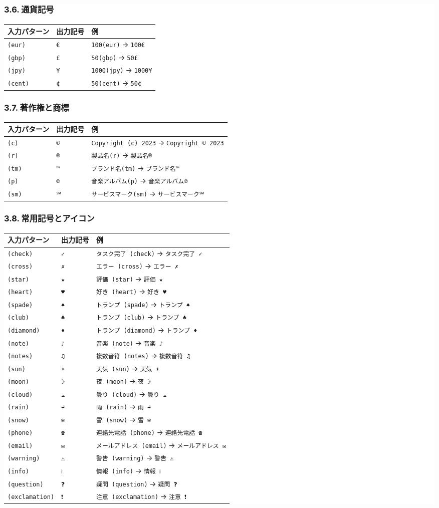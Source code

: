 ### 3.6. 通貨記号

| 入力パターン  | 出力記号 | 例 |
| :-------- | :------- | :--- |
| `(eur)`   | `€`      | `100(eur)` → `100€` |
| `(gbp)`   | `£`      | `50(gbp)` → `50£` |
| `(jpy)`   | `¥`      | `1000(jpy)` → `1000¥` |
| `(cent)`  | `¢`      | `50(cent)` → `50¢` |

### 3.7. 著作権と商標

| 入力パターン      | 出力記号 | 例 |
| :------------ | :------- | :--- |
| `(c)`         | `©`      | `Copyright (c) 2023` → `Copyright © 2023` |
| `(r)`         | `®`      | `製品名(r)` → `製品名®` |
| `(tm)`        | `™`      | `ブランド名(tm)` → `ブランド名™` |
| `(p)`         | `℗`      | `音楽アルバム(p)` → `音楽アルバム℗` |
| `(sm)`        | `℠`      | `サービスマーク(sm)` → `サービスマーク℠` |

### 3.8. 常用記号とアイコン

| 入力パターン      | 出力記号 | 例 |
| :------------ | :------- | :--- |
| `(check)`     | `✓`      | `タスク完了 (check)` → `タスク完了 ✓` |
| `(cross)`     | `✗`      | `エラー (cross)` → `エラー ✗` |
| `(star)`      | `★`      | `評価 (star)` → `評価 ★` |
| `(heart)`     | `♥`      | `好き (heart)` → `好き ♥` |
| `(spade)`     | `♠`      | `トランプ (spade)` → `トランプ ♠` |
| `(club)`      | `♣`      | `トランプ (club)` → `トランプ ♣` |
| `(diamond)`   | `♦`      | `トランプ (diamond)` → `トランプ ♦` |
| `(note)`      | `♪`      | `音楽 (note)` → `音楽 ♪` |
| `(notes)`     | `♫`      | `複数音符 (notes)` → `複数音符 ♫` |
| `(sun)`       | `☀`      | `天気 (sun)` → `天気 ☀` |
| `(moon)`      | `☽`      | `夜 (moon)` → `夜 ☽` |
| `(cloud)`     | `☁`      | `曇り (cloud)` → `曇り ☁` |
| `(rain)`      | `☔`      | `雨 (rain)` → `雨 ☔` |
| `(snow)`      | `❄`      | `雪 (snow)` → `雪 ❄` |
| `(phone)`     | `☎`      | `連絡先電話 (phone)` → `連絡先電話 ☎` |
| `(email)`     | `✉`      | `メールアドレス (email)` → `メールアドレス ✉` |
| `(warning)`   | `⚠`      | `警告 (warning)` → `警告 ⚠` |
| `(info)`      | `ℹ`      | `情報 (info)` → `情報 ℹ` |
| `(question)`  | `❓`      | `疑問 (question)` → `疑問 ❓` |
| `(exclamation)` | `❗`      | `注意 (exclamation)` → `注意 ❗` |
